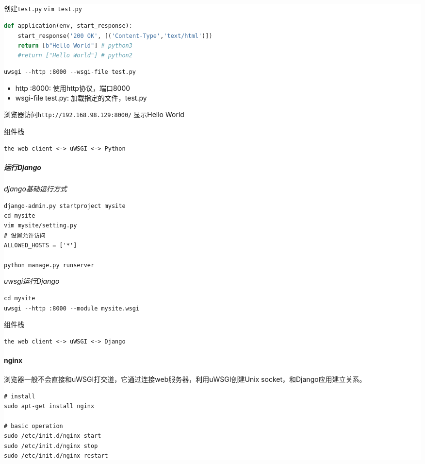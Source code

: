 创建`test.py` `vim test.py`

```python
def application(env, start_response):
    start_response('200 OK', [('Content-Type','text/html')])
    return [b"Hello World"] # python3
    #return ["Hello World"] # python2
```

`uwsgi --http :8000 --wsgi-file test.py`

- http :8000: 使用http协议，端口8000
- wsgi-file test.py: 加载指定的文件，test.py

浏览器访问`http://192.168.98.129:8000/` 显示Hello World

组件栈
```
the web client <-> uWSGI <-> Python
```

##### 运行Django

*django基础运行方式*

```
django-admin.py startproject mysite
cd mysite
vim mysite/setting.py
# 设置允许访问
ALLOWED_HOSTS = ['*']

python manage.py runserver
```
*uwsgi运行Django*

```
cd mysite
uwsgi --http :8000 --module mysite.wsgi
```

组件栈
```
the web client <-> uWSGI <-> Django
```

#### nginx
浏览器一般不会直接和uWSGI打交道，它通过连接web服务器，利用uWSGI创建Unix socket，和Django应用建立关系。

```
# install
sudo apt-get install nginx

# basic operation
sudo /etc/init.d/nginx start
sudo /etc/init.d/nginx stop
sudo /etc/init.d/nginx restart
```
